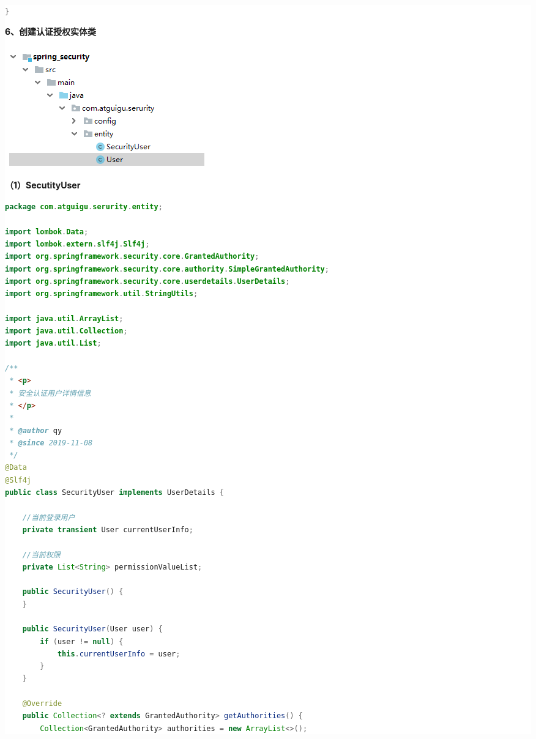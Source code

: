 ```java
}

```

**6、创建认证授权实体类**

![image-20220105234907668](day18-权限管理_Nacos配置中心_Git/image-20220105234907668.png)

**（1）SecutityUser**

```java
package com.atguigu.serurity.entity;

import lombok.Data;
import lombok.extern.slf4j.Slf4j;
import org.springframework.security.core.GrantedAuthority;
import org.springframework.security.core.authority.SimpleGrantedAuthority;
import org.springframework.security.core.userdetails.UserDetails;
import org.springframework.util.StringUtils;

import java.util.ArrayList;
import java.util.Collection;
import java.util.List;

/**
 * <p>
 * 安全认证用户详情信息
 * </p>
 *
 * @author qy
 * @since 2019-11-08
 */
@Data
@Slf4j
public class SecurityUser implements UserDetails {

    //当前登录用户
    private transient User currentUserInfo;

    //当前权限
    private List<String> permissionValueList;

    public SecurityUser() {
    }

    public SecurityUser(User user) {
        if (user != null) {
            this.currentUserInfo = user;
        }
    }

    @Override
    public Collection<? extends GrantedAuthority> getAuthorities() {
        Collection<GrantedAuthority> authorities = new ArrayList<>();
```